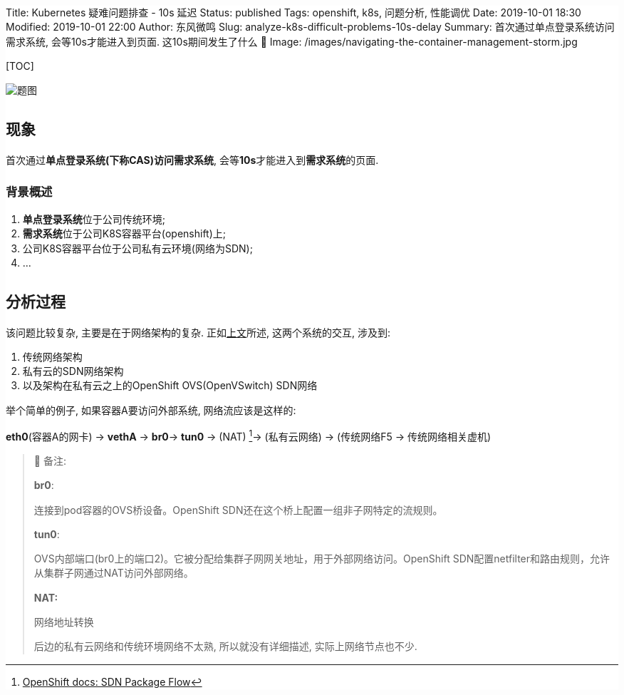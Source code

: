 Title: Kubernetes 疑难问题排查 - 10s 延迟
Status: published
Tags: openshift, k8s, 问题分析, 性能调优
Date: 2019-10-01 18:30
Modified: 2019-10-01 22:00
Author: 东风微鸣
Slug: analyze-k8s-difficult-problems-10s-delay
Summary: 首次通过单点登录系统访问需求系统, 会等10s才能进入到页面. 这10s期间发生了什么 :thinking:
Image: /images/navigating-the-container-management-storm.jpg

[TOC]

![题图](./images/navigating-the-container-management-storm.jpg)

## 现象

首次通过**单点登录系统(下称CAS)**访问**需求系统**, 会等**10s**才能进入到**需求系统**的页面.

### 背景概述

1. **单点登录系统**位于公司传统环境;
2. **需求系统**位于公司K8S容器平台(openshift)上;
3. 公司K8S容器平台位于公司私有云环境(网络为SDN);
4. ...

## 分析过程

该问题比较复杂, 主要是在于网络架构的复杂. 正如[上文](#背景概述)所述, 这两个系统的交互, 涉及到:

1. 传统网络架构
2. 私有云的SDN网络架构
3. 以及架构在私有云之上的OpenShift OVS(OpenVSwitch) SDN网络

举个简单的例子, 如果容器A要访问外部系统, 网络流应该是这样的:

**eth0**(容器A的网卡) → **vethA** → **br0**→ **tun0** → (NAT) [^1]→ (私有云网络) → (传统网络F5 -> 传统网络相关虚机)

> :notebook: 备注:
>
> **br0**:
>
> 连接到pod容器的OVS桥设备。OpenShift SDN还在这个桥上配置一组非子网特定的流规则。
>
> **tun0**:
>
> OVS内部端口(br0上的端口2)。它被分配给集群子网网关地址，用于外部网络访问。OpenShift SDN配置netfilter和路由规则，允许从集群子网通过NAT访问外部网络。
>
> **NAT:**
>
> 网络地址转换
>
> 后边的私有云网络和传统环境网络不太熟, 所以就没有详细描述, 实际上网络节点也不少.


[^1]: [OpenShift docs: SDN Package Flow](https://docs.openshift.com/container-platform/3.9/architecture/networking/sdn.html#sdn-packet-flow)
[^2]: [wiki: Reverse DNS lookup](https://en.wikipedia.org/wiki/Reverse_DNS_lookup)
[^3]: [How to set dns timeout on dnsmasq](https://www.linuxquestions.org/questions/linux-server-73/how-to-set-dns-timeout-on-dnsmasq-747341/)